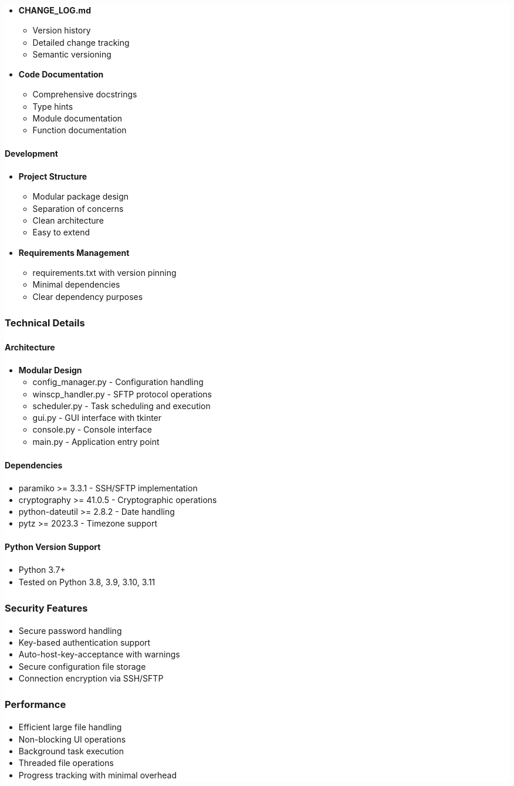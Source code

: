 - **CHANGE_LOG.md**
  - Version history
  - Detailed change tracking
  - Semantic versioning

- **Code Documentation**
  - Comprehensive docstrings
  - Type hints
  - Module documentation
  - Function documentation

#### Development
- **Project Structure**
  - Modular package design
  - Separation of concerns
  - Clean architecture
  - Easy to extend

- **Requirements Management**
  - requirements.txt with version pinning
  - Minimal dependencies
  - Clear dependency purposes

### Technical Details

#### Architecture
- **Modular Design**
  - config_manager.py - Configuration handling
  - winscp_handler.py - SFTP protocol operations
  - scheduler.py - Task scheduling and execution
  - gui.py - GUI interface with tkinter
  - console.py - Console interface
  - main.py - Application entry point

#### Dependencies
- paramiko >= 3.3.1 - SSH/SFTP implementation
- cryptography >= 41.0.5 - Cryptographic operations
- python-dateutil >= 2.8.2 - Date handling
- pytz >= 2023.3 - Timezone support

#### Python Version Support
- Python 3.7+
- Tested on Python 3.8, 3.9, 3.10, 3.11

### Security Features
- Secure password handling
- Key-based authentication support
- Auto-host-key-acceptance with warnings
- Secure configuration file storage
- Connection encryption via SSH/SFTP

### Performance
- Efficient large file handling
- Non-blocking UI operations
- Background task execution
- Threaded file operations
- Progress tracking with minimal overhead
